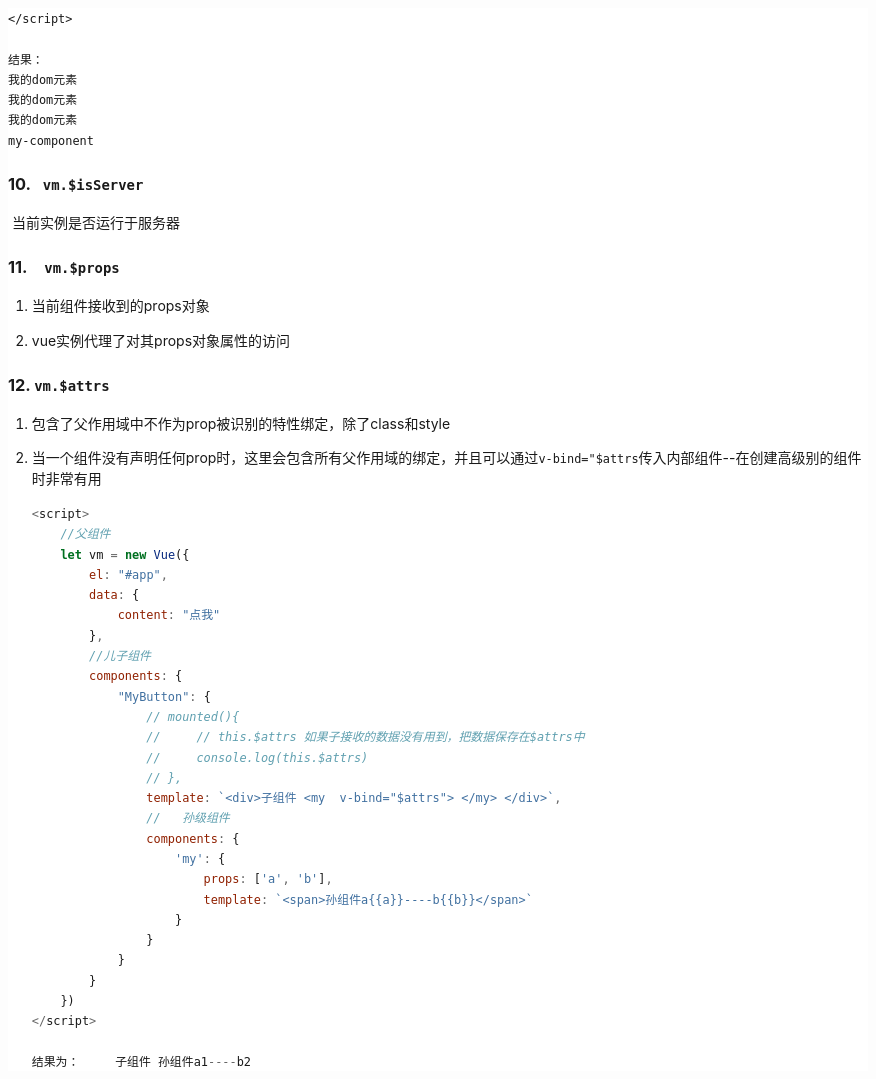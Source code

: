 ```vue
</script>

结果：
我的dom元素
我的dom元素
我的dom元素
my-component
```



### 10. ` vm.$isServer`

​	当前实例是否运行于服务器

### 11.`  vm.$props`

1. 当前组件接收到的props对象

2. vue实例代理了对其props对象属性的访问

### 12. `vm.$attrs`

1. 包含了父作用域中不作为prop被识别的特性绑定，除了class和style

2. 当一个组件没有声明任何prop时，这里会包含所有父作用域的绑定，并且可以通过`v-bind="$attrs`传入内部组件--在创建高级别的组件时非常有用

   ```js
   <script>
       //父组件
       let vm = new Vue({
           el: "#app",
           data: {
               content: "点我"
           },
           //儿子组件 
           components: {
               "MyButton": {
                   // mounted(){
                   //     // this.$attrs 如果子接收的数据没有用到，把数据保存在$attrs中
                   //     console.log(this.$attrs)
                   // },
                   template: `<div>子组件 <my  v-bind="$attrs"> </my> </div>`,
                   //   孙级组件
                   components: {
                       'my': {
                           props: ['a', 'b'],
                           template: `<span>孙组件a{{a}}----b{{b}}</span>`
                       }
                   }
               }
           }
       })
   </script>
   
   结果为： 	子组件 孙组件a1----b2
   ```
